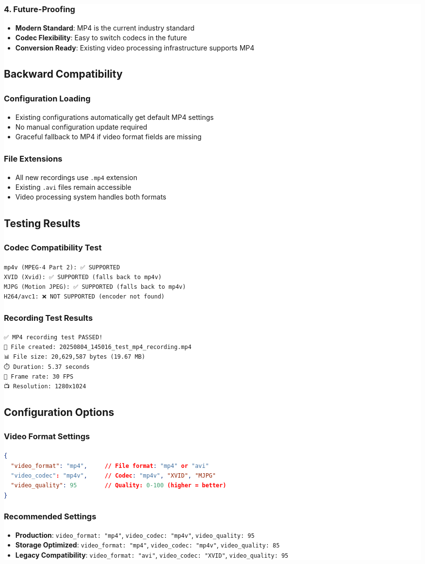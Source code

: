 ### 4. Future-Proofing
- **Modern Standard**: MP4 is the current industry standard
- **Codec Flexibility**: Easy to switch codecs in the future
- **Conversion Ready**: Existing video processing infrastructure supports MP4

## Backward Compatibility

### Configuration Loading
- Existing configurations automatically get default MP4 settings
- No manual configuration update required
- Graceful fallback to MP4 if video format fields are missing

### File Extensions
- All new recordings use `.mp4` extension
- Existing `.avi` files remain accessible
- Video processing system handles both formats

## Testing Results

### Codec Compatibility Test
```
mp4v (MPEG-4 Part 2): ✅ SUPPORTED
XVID (Xvid): ✅ SUPPORTED (falls back to mp4v)
MJPG (Motion JPEG): ✅ SUPPORTED (falls back to mp4v)
H264/avc1: ❌ NOT SUPPORTED (encoder not found)
```

### Recording Test Results
```
✅ MP4 recording test PASSED!
📁 File created: 20250804_145016_test_mp4_recording.mp4
📊 File size: 20,629,587 bytes (19.67 MB)
⏱️ Duration: 5.37 seconds
🎯 Frame rate: 30 FPS
📺 Resolution: 1280x1024
```

## Configuration Options

### Video Format Settings
```json
{
  "video_format": "mp4",     // File format: "mp4" or "avi"
  "video_codec": "mp4v",     // Codec: "mp4v", "XVID", "MJPG"
  "video_quality": 95        // Quality: 0-100 (higher = better)
}
```

### Recommended Settings
- **Production**: `video_format: "mp4"`, `video_codec: "mp4v"`, `video_quality: 95`
- **Storage Optimized**: `video_format: "mp4"`, `video_codec: "mp4v"`, `video_quality: 85`
- **Legacy Compatibility**: `video_format: "avi"`, `video_codec: "XVID"`, `video_quality: 95`
